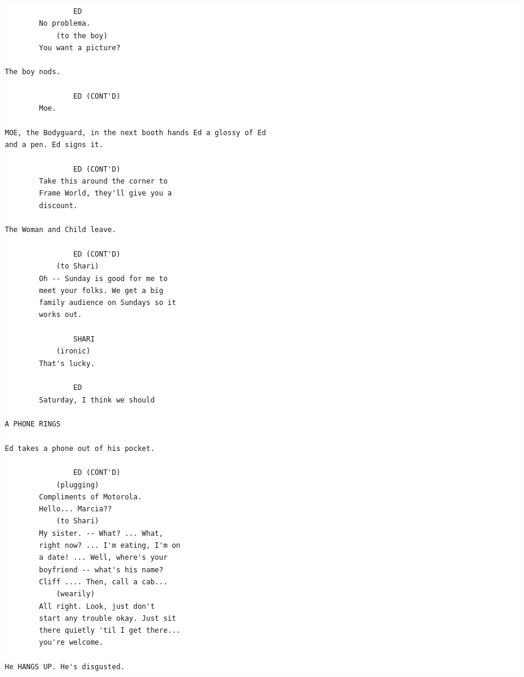 					ED
			No problema.
				(to the boy)
			You want a picture?

	The boy nods.

					ED (CONT'D)
			Moe.

	MOE, the Bodyguard, in the next booth hands Ed a glossy of Ed
	and a pen. Ed signs it.

					ED (CONT'D)
			Take this around the corner to
			Frame World, they'll give you a
			discount.

	The Woman and Child leave.

					ED (CONT'D)
				(to Shari)
			Oh -- Sunday is good for me to
			meet your folks. We get a big
			family audience on Sundays so it
			works out.

					SHARI
				(ironic)
			That's lucky.

					ED
			Saturday, I think we should

	A PHONE RINGS

	Ed takes a phone out of his pocket.

					ED (CONT'D)
				(plugging)
			Compliments of Motorola.
			Hello... Marcia??
				(to Shari)
			My sister. -- What? ... What,
			right now? ... I'm eating, I'm on
			a date! ... Well, where's your
			boyfriend -- what's his name?
			Cliff .... Then, call a cab...
				(wearily)
			All right. Look, just don't
			start any trouble okay. Just sit
			there quietly 'til I get there...
			you're welcome.

	He HANGS UP. He's disgusted.

